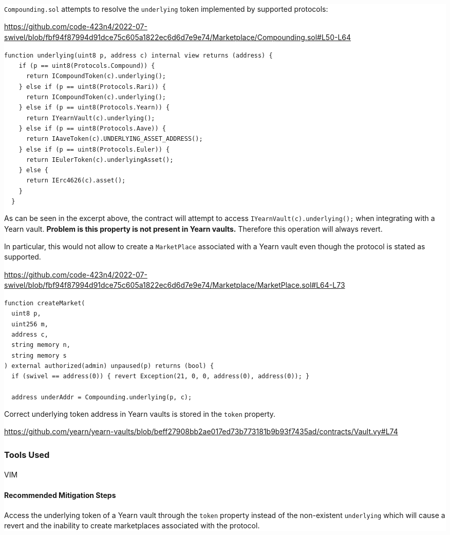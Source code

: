 `Compounding.sol` attempts to resolve the `underlying` token implemented by supported protocols:

<https://github.com/code-423n4/2022-07-swivel/blob/fbf94f87994d91dce75c605a1822ec6d6d7e9e74/Marketplace/Compounding.sol#L50-L64>

    function underlying(uint8 p, address c) internal view returns (address) {
        if (p == uint8(Protocols.Compound)) {
          return ICompoundToken(c).underlying();
        } else if (p == uint8(Protocols.Rari)) {
          return ICompoundToken(c).underlying();
        } else if (p == uint8(Protocols.Yearn)) {
          return IYearnVault(c).underlying();
        } else if (p == uint8(Protocols.Aave)) {
          return IAaveToken(c).UNDERLYING_ASSET_ADDRESS();
        } else if (p == uint8(Protocols.Euler)) {
          return IEulerToken(c).underlyingAsset();
        } else {
          return IErc4626(c).asset();      
        }
      }

As can be seen in the excerpt above, the contract will attempt to access `IYearnVault(c).underlying();` when integrating with a Yearn vault. **Problem is this property is not present in Yearn vaults.** Therefore this operation will always revert.

In particular, this would not allow to create a `MarketPlace` associated with a Yearn vault even though the protocol is stated as supported.

<https://github.com/code-423n4/2022-07-swivel/blob/fbf94f87994d91dce75c605a1822ec6d6d7e9e74/Marketplace/MarketPlace.sol#L64-L73>

    function createMarket(
      uint8 p,
      uint256 m,
      address c,
      string memory n,
      string memory s
    ) external authorized(admin) unpaused(p) returns (bool) {
      if (swivel == address(0)) { revert Exception(21, 0, 0, address(0), address(0)); }

      address underAddr = Compounding.underlying(p, c);

Correct underlying token address in Yearn vaults is stored in the `token` property.

<https://github.com/yearn/yearn-vaults/blob/beff27908bb2ae017ed73b773181b9b93f7435ad/contracts/Vault.vy#L74>

### Tools Used

VIM

#### Recommended Mitigation Steps

Access the underlying token of a Yearn vault through the `token` property instead of the non-existent `underlying` which will cause a revert and the inability to create marketplaces associated with the protocol.
